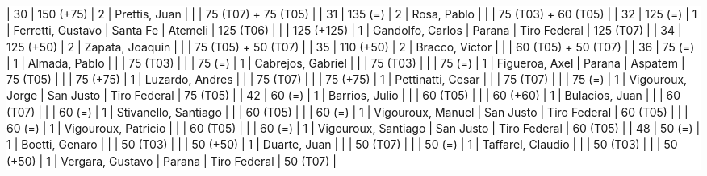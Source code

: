 |     30     |       150 (+75)        |         2         |    Prettis, Juan     |             |              |                              75 (T07) + 75 (T05)                              |
|     31     |        135 (=)         |         2         |     Rosa, Pablo      |             |              |                              75 (T03) + 60 (T05)                              |
|     32     |        125 (=)         |         1         |  Ferretti, Gustavo   |  Santa Fe   |   Atemeli    |                                   125 (T06)                                   |
|            |       125 (+125)       |         1         |   Gandolfo, Carlos   |   Parana    | Tiro Federal |                                   125 (T07)                                   |
|     34     |       125 (+50)        |         2         |   Zapata, Joaquin    |             |              |                              75 (T05) + 50 (T07)                              |
|     35     |       110 (+50)        |         2         |    Bracco, Victor    |             |              |                              60 (T05) + 50 (T07)                              |
|     36     |         75 (=)         |         1         |    Almada, Pablo     |             |              |                                   75 (T03)                                    |
|            |         75 (=)         |         1         |  Cabrejos, Gabriel   |             |              |                                   75 (T03)                                    |
|            |         75 (=)         |         1         |    Figueroa, Axel    |   Parana    |   Aspatem    |                                   75 (T05)                                    |
|            |        75 (+75)        |         1         |   Luzardo, Andres    |             |              |                                   75 (T07)                                    |
|            |        75 (+75)        |         1         |  Pettinatti, Cesar   |             |              |                                   75 (T07)                                    |
|            |         75 (=)         |         1         |   Vigouroux, Jorge   |  San Justo  | Tiro Federal |                                   75 (T05)                                    |
|     42     |         60 (=)         |         1         |    Barrios, Julio    |             |              |                                   60 (T05)                                    |
|            |        60 (+60)        |         1         |    Bulacios, Juan    |             |              |                                   60 (T07)                                    |
|            |         60 (=)         |         1         | Stivanello, Santiago |             |              |                                   60 (T05)                                    |
|            |         60 (=)         |         1         |  Vigouroux, Manuel   |  San Justo  | Tiro Federal |                                   60 (T05)                                    |
|            |         60 (=)         |         1         | Vigouroux, Patricio  |             |              |                                   60 (T05)                                    |
|            |         60 (=)         |         1         | Vigouroux, Santiago  |  San Justo  | Tiro Federal |                                   60 (T05)                                    |
|     48     |         50 (=)         |         1         |    Boetti, Genaro    |             |              |                                   50 (T03)                                    |
|            |        50 (+50)        |         1         |     Duarte, Juan     |             |              |                                   50 (T07)                                    |
|            |         50 (=)         |         1         |  Taffarel, Claudio   |             |              |                                   50 (T03)                                    |
|            |        50 (+50)        |         1         |   Vergara, Gustavo   |   Parana    | Tiro Federal |                                   50 (T07)                                    |